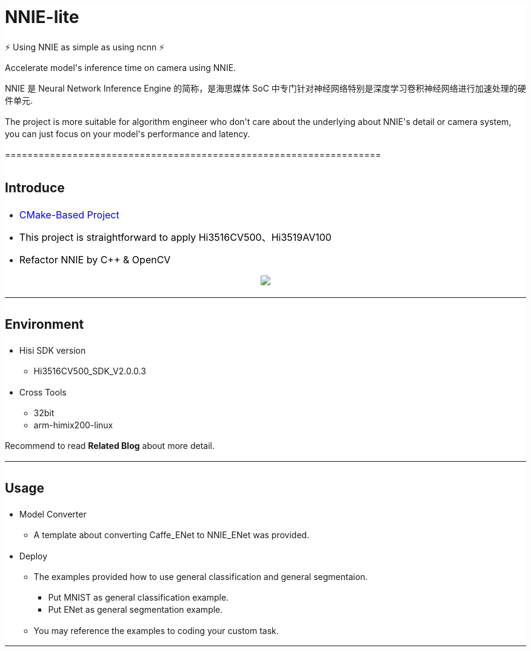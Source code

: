 # NNIE-lite

⚡️ Using NNIE as simple as using ncnn ⚡️

Accelerate model's inference time on camera using NNIE.

NNIE 是 Neural Network Inference Engine 的简称，是海思媒体 SoC 中专门针对神经网络特别是深度学习卷积神经网络进行加速处理的硬件单元.

The project is more suitable for algorithm engineer who don't care about the underlying about NNIE's detail or camera system, you can just focus on your model's performance and latency.

===================================================================

## Introduce

- <font color="#0000f0" size="3"> CMake-Based Project </font>

- <font color="#000000" size="3">This project is straightforward to apply Hi3516CV500、Hi3519AV100</font>

- <font color="#000000" size="3">Refactor NNIE by C++ &amp; OpenCV</font>

<center><img src="asset/NNIE-lite.png" width=100%></center>

--- 

## Environment

- Hisi SDK version

    - Hi3516CV500_SDK_V2.0.0.3

- Cross Tools

    - 32bit
    - arm-himix200-linux

Recommend to read **Related Blog** about more detail.

---

## Usage

- Model Converter

    - A template about converting Caffe_ENet to NNIE_ENet was provided.

- Deploy

    - The examples provided how to use general classification and general segmentaion.
    
        - Put MNIST as general classification example.
        - Put ENet as general segmentation example.
    
    - You may reference the examples to coding your custom task.

---
